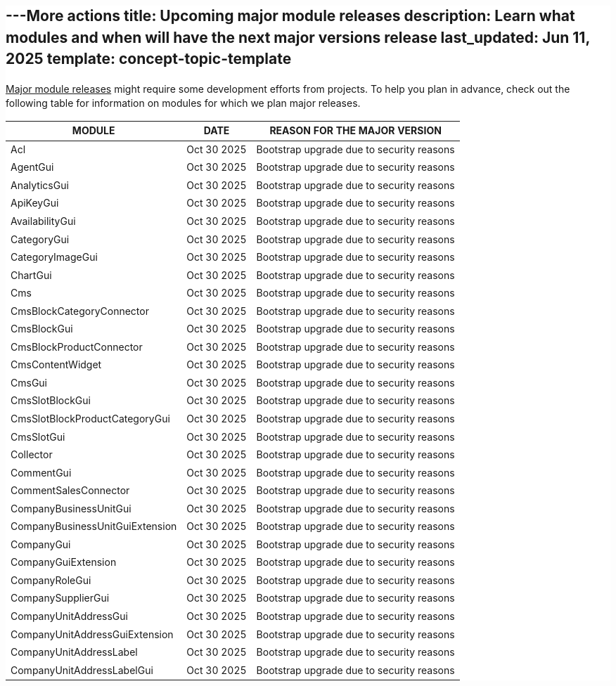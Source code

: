 ---More actions
title: Upcoming major module releases
description: Learn what modules and when will have the next major versions release
last_updated: Jun 11, 2025
template: concept-topic-template
---

[Major module releases](/docs/dg/dev/architecture/module-api/semantic-versioning-major-vs.-minor-vs.-patch-release.html) might require some development efforts from projects. To help you plan in advance, check out the following table for information on modules for which we plan major releases.


| MODULE | DATE | REASON FOR THE MAJOR VERSION |
| --- | --- | --- |
| Acl | Oct 30 2025 | Bootstrap upgrade due to security reasons |
| AgentGui | Oct 30 2025 | Bootstrap upgrade due to security reasons |
| AnalyticsGui | Oct 30 2025 | Bootstrap upgrade due to security reasons |
| ApiKeyGui | Oct 30 2025 | Bootstrap upgrade due to security reasons |
| AvailabilityGui | Oct 30 2025 | Bootstrap upgrade due to security reasons |
| CategoryGui | Oct 30 2025 | Bootstrap upgrade due to security reasons |
| CategoryImageGui | Oct 30 2025 | Bootstrap upgrade due to security reasons |
| ChartGui | Oct 30 2025 | Bootstrap upgrade due to security reasons |
| Cms | Oct 30 2025 | Bootstrap upgrade due to security reasons |
| CmsBlockCategoryConnector | Oct 30 2025 | Bootstrap upgrade due to security reasons |
| CmsBlockGui | Oct 30 2025 | Bootstrap upgrade due to security reasons |
| CmsBlockProductConnector | Oct 30 2025 | Bootstrap upgrade due to security reasons |
| CmsContentWidget | Oct 30 2025 | Bootstrap upgrade due to security reasons |
| CmsGui | Oct 30 2025 | Bootstrap upgrade due to security reasons |
| CmsSlotBlockGui | Oct 30 2025 | Bootstrap upgrade due to security reasons |
| CmsSlotBlockProductCategoryGui | Oct 30 2025 | Bootstrap upgrade due to security reasons |
| CmsSlotGui | Oct 30 2025 | Bootstrap upgrade due to security reasons |
| Collector | Oct 30 2025 | Bootstrap upgrade due to security reasons |
| CommentGui | Oct 30 2025 | Bootstrap upgrade due to security reasons |
| CommentSalesConnector | Oct 30 2025 | Bootstrap upgrade due to security reasons |
| CompanyBusinessUnitGui | Oct 30 2025 | Bootstrap upgrade due to security reasons |
| CompanyBusinessUnitGuiExtension | Oct 30 2025 | Bootstrap upgrade due to security reasons |
| CompanyGui | Oct 30 2025 | Bootstrap upgrade due to security reasons |
| CompanyGuiExtension | Oct 30 2025 | Bootstrap upgrade due to security reasons |
| CompanyRoleGui | Oct 30 2025 | Bootstrap upgrade due to security reasons |
| CompanySupplierGui | Oct 30 2025 | Bootstrap upgrade due to security reasons |
| CompanyUnitAddressGui | Oct 30 2025 | Bootstrap upgrade due to security reasons |
| CompanyUnitAddressGuiExtension | Oct 30 2025 | Bootstrap upgrade due to security reasons |
| CompanyUnitAddressLabel | Oct 30 2025 | Bootstrap upgrade due to security reasons |
| CompanyUnitAddressLabelGui | Oct 30 2025 | Bootstrap upgrade due to security reasons |